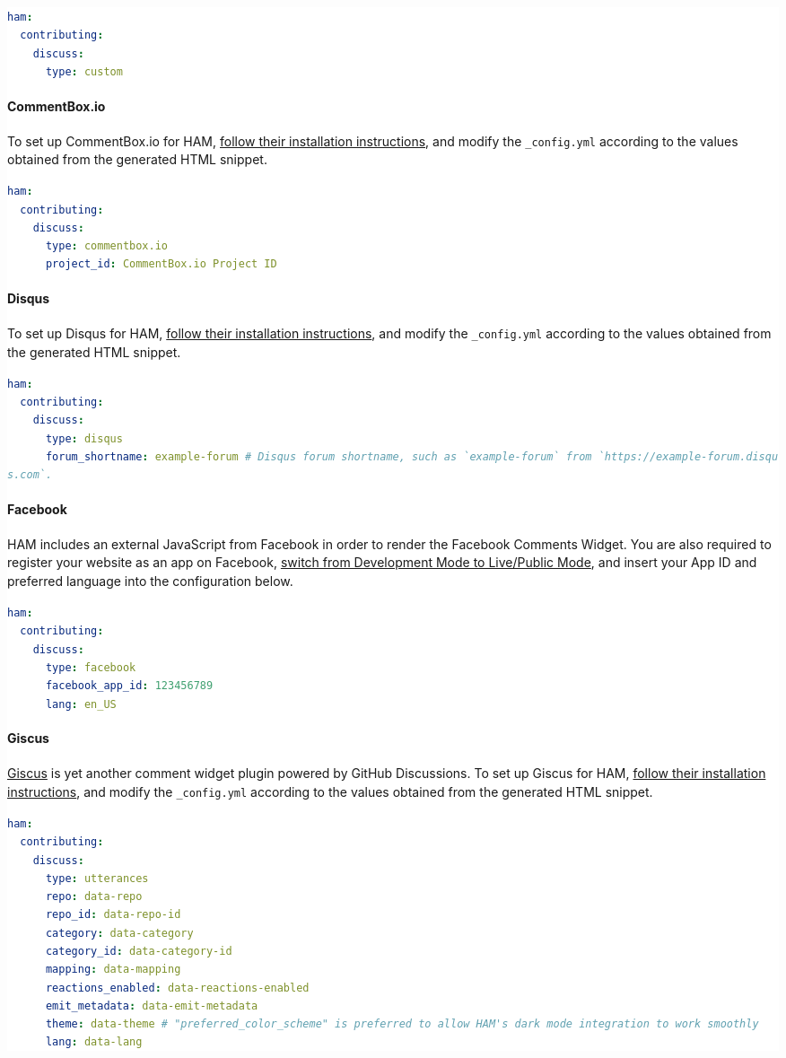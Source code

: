 ```yaml
ham:
  contributing:
    discuss:
      type: custom
```

#### CommentBox.io
To set up CommentBox.io for HAM, [follow their installation instructions](https://commentbox.io), and modify the `_config.yml` according to the values obtained from the generated HTML snippet.

```yaml
ham:
  contributing:
    discuss:
      type: commentbox.io
      project_id: CommentBox.io Project ID
```

#### Disqus
To set up Disqus for HAM, [follow their installation instructions](https://commentbox.io), and modify the `_config.yml` according to the values obtained from the generated HTML snippet.

```yaml
ham:
  contributing:
    discuss:
      type: disqus
      forum_shortname: example-forum # Disqus forum shortname, such as `example-forum` from `https://example-forum.disqus.com`.
```

#### Facebook
HAM includes an external JavaScript from Facebook in order to render the Facebook Comments Widget. You are also required to register your website as an app on Facebook, [switch from Development Mode to Live/Public Mode](https://developers.facebook.com/docs/development/build-and-test/app-modes), and insert your App ID and preferred language into the configuration below.

```yaml
ham:
  contributing:
    discuss:
      type: facebook
      facebook_app_id: 123456789
      lang: en_US
```

#### Giscus
[Giscus](https://giscus.app) is yet another comment widget plugin powered by GitHub Discussions. To set up Giscus for HAM, [follow their installation instructions](https://giscus.app), and modify the `_config.yml` according to the values obtained from the generated HTML snippet.

```yaml
ham:
  contributing:
    discuss:
      type: utterances
      repo: data-repo
      repo_id: data-repo-id
      category: data-category
      category_id: data-category-id
      mapping: data-mapping
      reactions_enabled: data-reactions-enabled
      emit_metadata: data-emit-metadata
      theme: data-theme # "preferred_color_scheme" is preferred to allow HAM's dark mode integration to work smoothly
      lang: data-lang
```